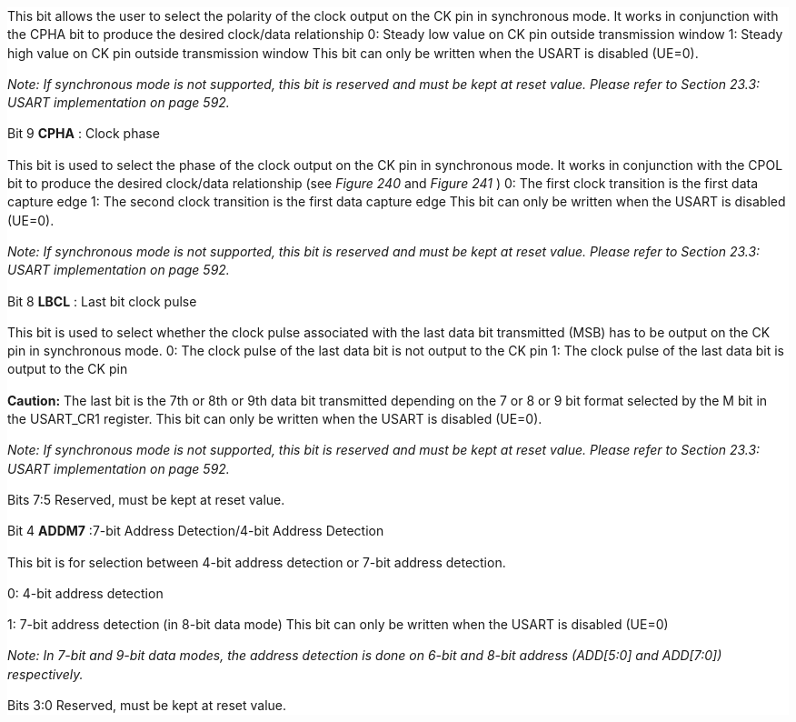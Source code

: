 This bit allows the user to select the polarity of the clock output on the CK pin in synchronous mode.
It works in conjunction with the CPHA bit to produce the desired clock/data relationship
0: Steady low value on CK pin outside transmission window
1: Steady high value on CK pin outside transmission window
This bit can only be written when the USART is disabled (UE=0).

_Note: If synchronous mode is not supported, this bit is reserved and must be kept at reset value._
_Please refer to Section 23.3: USART implementation on page 592._


Bit 9 **CPHA** : Clock phase

This bit is used to select the phase of the clock output on the CK pin in synchronous mode. It works
in conjunction with the CPOL bit to produce the desired clock/data relationship (see _Figure 240_ and
_Figure 241_ )
0: The first clock transition is the first data capture edge
1: The second clock transition is the first data capture edge
This bit can only be written when the USART is disabled (UE=0).

_Note: If synchronous mode is not supported, this bit is reserved and must be kept at reset value._
_Please refer to Section 23.3: USART implementation on page 592._


Bit 8 **LBCL** : Last bit clock pulse

This bit is used to select whether the clock pulse associated with the last data bit transmitted (MSB)
has to be output on the CK pin in synchronous mode.
0: The clock pulse of the last data bit is not output to the CK pin
1: The clock pulse of the last data bit is output to the CK pin


**Caution:** The last bit is the 7th or 8th or 9th data bit transmitted depending on the 7 or 8 or 9 bit
format selected by the M bit in the USART_CR1 register.
This bit can only be written when the USART is disabled (UE=0).

_Note: If synchronous mode is not supported, this bit is reserved and must be kept at reset value._
_Please refer to Section 23.3: USART implementation on page 592._


Bits 7:5 Reserved, must be kept at reset value.


Bit 4 **ADDM7** :7-bit Address Detection/4-bit Address Detection

This bit is for selection between 4-bit address detection or 7-bit address detection.

0: 4-bit address detection

1: 7-bit address detection (in 8-bit data mode)
This bit can only be written when the USART is disabled (UE=0)

_Note: In 7-bit and 9-bit data modes, the address detection is done on 6-bit and 8-bit address_
_(ADD[5:0] and ADD[7:0]) respectively._


Bits 3:0 Reserved, must be kept at reset value.
